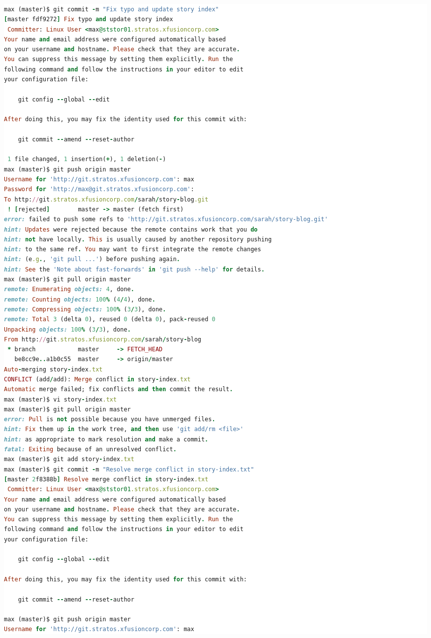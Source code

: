 ```ruby
max (master)$ git commit -m "Fix typo and update story index"
[master fdf9272] Fix typo and update story index
 Committer: Linux User <max@ststor01.stratos.xfusioncorp.com>
Your name and email address were configured automatically based
on your username and hostname. Please check that they are accurate.
You can suppress this message by setting them explicitly. Run the
following command and follow the instructions in your editor to edit
your configuration file:

    git config --global --edit

After doing this, you may fix the identity used for this commit with:

    git commit --amend --reset-author

 1 file changed, 1 insertion(+), 1 deletion(-)
max (master)$ git push origin master
Username for 'http://git.stratos.xfusioncorp.com': max
Password for 'http://max@git.stratos.xfusioncorp.com': 
To http://git.stratos.xfusioncorp.com/sarah/story-blog.git
 ! [rejected]        master -> master (fetch first)
error: failed to push some refs to 'http://git.stratos.xfusioncorp.com/sarah/story-blog.git'
hint: Updates were rejected because the remote contains work that you do
hint: not have locally. This is usually caused by another repository pushing
hint: to the same ref. You may want to first integrate the remote changes
hint: (e.g., 'git pull ...') before pushing again.
hint: See the 'Note about fast-forwards' in 'git push --help' for details.
max (master)$ git pull origin master
remote: Enumerating objects: 4, done.
remote: Counting objects: 100% (4/4), done.
remote: Compressing objects: 100% (3/3), done.
remote: Total 3 (delta 0), reused 0 (delta 0), pack-reused 0
Unpacking objects: 100% (3/3), done.
From http://git.stratos.xfusioncorp.com/sarah/story-blog
 * branch            master     -> FETCH_HEAD
   be8cc9e..a1b0c55  master     -> origin/master
Auto-merging story-index.txt
CONFLICT (add/add): Merge conflict in story-index.txt
Automatic merge failed; fix conflicts and then commit the result.
max (master)$ vi story-index.txt 
max (master)$ git pull origin master
error: Pull is not possible because you have unmerged files.
hint: Fix them up in the work tree, and then use 'git add/rm <file>'
hint: as appropriate to mark resolution and make a commit.
fatal: Exiting because of an unresolved conflict.
max (master)$ git add story-index.txt
max (master)$ git commit -m "Resolve merge conflict in story-index.txt"
[master 2f8388b] Resolve merge conflict in story-index.txt
 Committer: Linux User <max@ststor01.stratos.xfusioncorp.com>
Your name and email address were configured automatically based
on your username and hostname. Please check that they are accurate.
You can suppress this message by setting them explicitly. Run the
following command and follow the instructions in your editor to edit
your configuration file:

    git config --global --edit

After doing this, you may fix the identity used for this commit with:

    git commit --amend --reset-author

max (master)$ git push origin master
Username for 'http://git.stratos.xfusioncorp.com': max
```